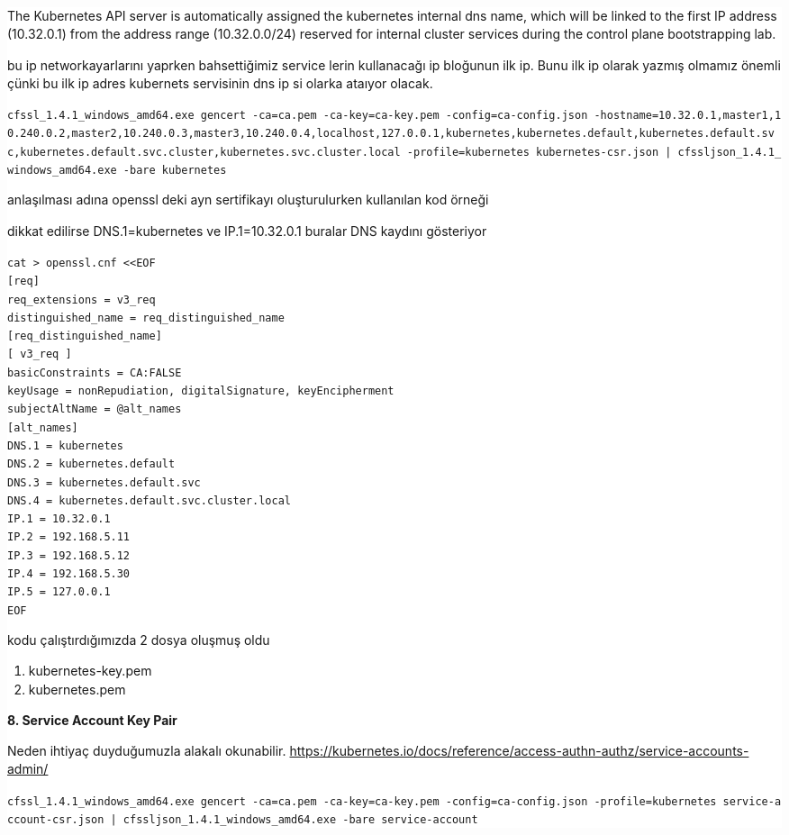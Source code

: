 

The Kubernetes API server is automatically assigned the kubernetes internal dns name, which will be linked to the first IP address (10.32.0.1) from the address range (10.32.0.0/24) reserved for internal cluster services during the control plane bootstrapping lab.

bu ip networkayarlarını yaprken bahsettiğimiz service lerin kullanacağı ip bloğunun ilk ip. Bunu ilk ip olarak yazmış olmamız önemli çünki bu ilk ip adres kubernets servisinin dns ip si olarka ataıyor olacak.

```
cfssl_1.4.1_windows_amd64.exe gencert -ca=ca.pem -ca-key=ca-key.pem -config=ca-config.json -hostname=10.32.0.1,master1,10.240.0.2,master2,10.240.0.3,master3,10.240.0.4,localhost,127.0.0.1,kubernetes,kubernetes.default,kubernetes.default.svc,kubernetes.default.svc.cluster,kubernetes.svc.cluster.local -profile=kubernetes kubernetes-csr.json | cfssljson_1.4.1_windows_amd64.exe -bare kubernetes
```

anlaşılması adına openssl deki ayn sertifikayı oluşturulurken kullanılan kod örneği

dikkat edilirse DNS.1=kubernetes ve IP.1=10.32.0.1 buralar DNS kaydını gösteriyor

```
cat > openssl.cnf <<EOF
[req]
req_extensions = v3_req
distinguished_name = req_distinguished_name
[req_distinguished_name]
[ v3_req ]
basicConstraints = CA:FALSE
keyUsage = nonRepudiation, digitalSignature, keyEncipherment
subjectAltName = @alt_names
[alt_names]
DNS.1 = kubernetes
DNS.2 = kubernetes.default
DNS.3 = kubernetes.default.svc
DNS.4 = kubernetes.default.svc.cluster.local
IP.1 = 10.32.0.1
IP.2 = 192.168.5.11
IP.3 = 192.168.5.12
IP.4 = 192.168.5.30
IP.5 = 127.0.0.1
EOF
```



kodu çalıştırdığımızda 2 dosya oluşmuş oldu

  1. kubernetes-key.pem 
  2. kubernetes.pem



__8. Service Account Key Pair__

Neden ihtiyaç duyduğumuzla alakalı okunabilir.
https://kubernetes.io/docs/reference/access-authn-authz/service-accounts-admin/

```
cfssl_1.4.1_windows_amd64.exe gencert -ca=ca.pem -ca-key=ca-key.pem -config=ca-config.json -profile=kubernetes service-account-csr.json | cfssljson_1.4.1_windows_amd64.exe -bare service-account
```
